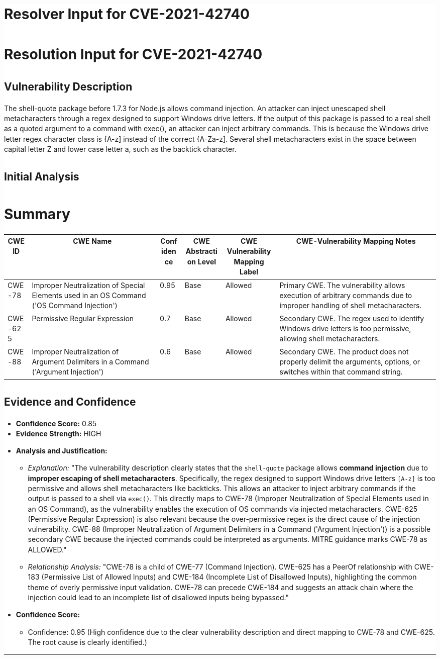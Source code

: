# Resolver Input for CVE-2021-42740

# Resolution Input for CVE-2021-42740

## Vulnerability Description
The shell-quote package before 1.7.3 for Node.js allows command injection. An attacker can inject unescaped shell metacharacters through a regex designed to support Windows drive letters. If the output of this package is passed to a real shell as a quoted argument to a command with exec(), an attacker can inject arbitrary commands. This is because the Windows drive letter regex character class is {A-z] instead of the correct {A-Za-z]. Several shell metacharacters exist in the space between capital letter Z and lower case letter a, such as the backtick character.

## Initial Analysis
# Summary
| CWE ID | CWE Name | Confidence | CWE Abstraction Level | CWE Vulnerability Mapping Label | CWE-Vulnerability Mapping Notes |
|---|---|---|---|---|---|
| CWE-78 | Improper Neutralization of Special Elements used in an OS Command ('OS Command Injection') | 0.95 | Base | Allowed | Primary CWE. The vulnerability allows execution of arbitrary commands due to improper handling of shell metacharacters. |
| CWE-625 | Permissive Regular Expression | 0.7 | Base | Allowed | Secondary CWE. The regex used to identify Windows drive letters is too permissive, allowing shell metacharacters. |
| CWE-88 | Improper Neutralization of Argument Delimiters in a Command ('Argument Injection') | 0.6 | Base | Allowed | Secondary CWE. The product does not properly delimit the arguments, options, or switches within that command string. |

## Evidence and Confidence

*   **Confidence Score:** 0.85
*   **Evidence Strength:** HIGH

- **Analysis and Justification:**
  - *Explanation:* "The vulnerability description clearly states that the `shell-quote` package allows **command injection** due to **improper escaping of shell metacharacters**. Specifically, the regex designed to support Windows drive letters `[A-z]` is too permissive and allows shell metacharacters like backticks. This allows an attacker to inject arbitrary commands if the output is passed to a shell via `exec()`. This directly maps to CWE-78 (Improper Neutralization of Special Elements used in an OS Command), as the vulnerability enables the execution of OS commands via injected metacharacters. CWE-625 (Permissive Regular Expression) is also relevant because the over-permissive regex is the direct cause of the injection vulnerability. CWE-88 (Improper Neutralization of Argument Delimiters in a Command ('Argument Injection')) is a possible secondary CWE because the injected commands could be interpreted as arguments. MITRE guidance marks CWE-78 as ALLOWED."

  - *Relationship Analysis:* "CWE-78 is a child of CWE-77 (Command Injection). CWE-625 has a PeerOf relationship with CWE-183 (Permissive List of Allowed Inputs) and CWE-184 (Incomplete List of Disallowed Inputs), highlighting the common theme of overly permissive input validation. CWE-78 can precede CWE-184 and suggests an attack chain where the injection could lead to an incomplete list of disallowed inputs being bypassed."

- **Confidence Score:**
  - Confidence: 0.95 (High confidence due to the clear vulnerability description and direct mapping to CWE-78 and CWE-625. The root cause is clearly identified.)
---
